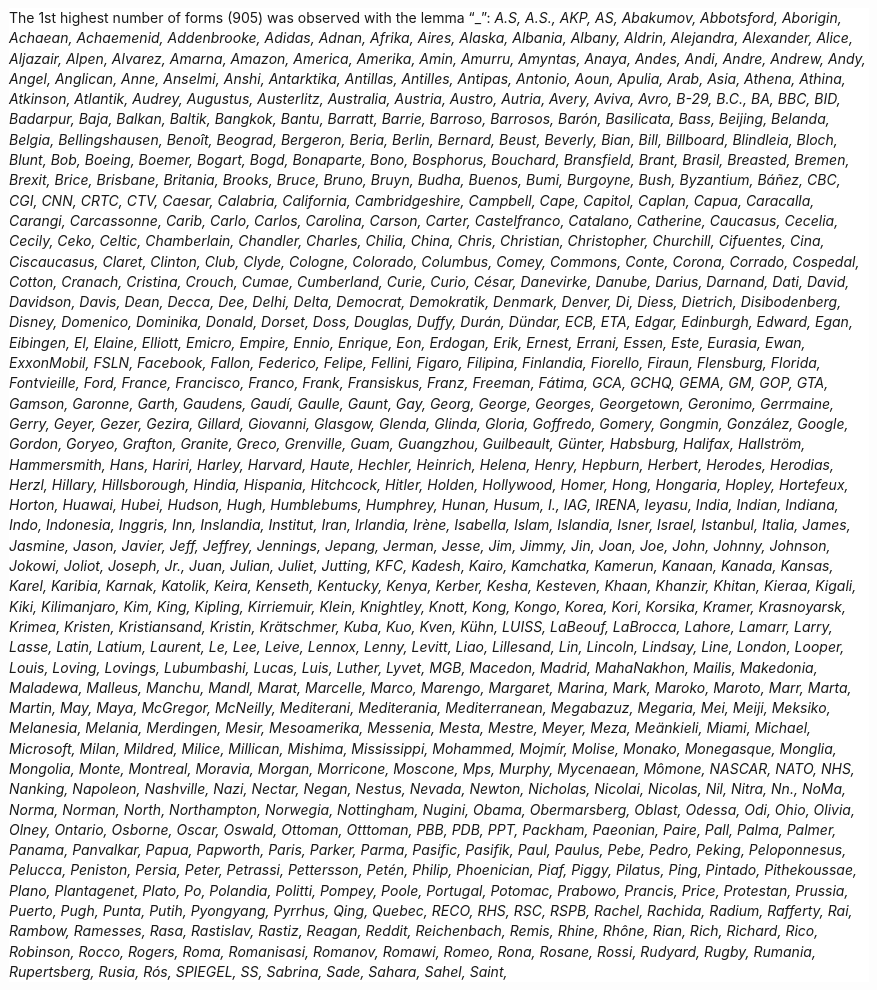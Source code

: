The 1st highest number of forms (905) was observed with the lemma “_”: <em>A.S, A.S., AKP, AS, Abakumov, Abbotsford, Aborigin, Achaean, Achaemenid, Addenbrooke, Adidas, Adnan, Afrika, Aires, Alaska, Albania, Albany, Aldrin, Alejandra, Alexander, Alice, Aljazair, Alpen, Alvarez, Amarna, Amazon, America, Amerika, Amin, Amurru, Amyntas, Anaya, Andes, Andi, Andre, Andrew, Andy, Angel, Anglican, Anne, Anselmi, Anshi, Antarktika, Antillas, Antilles, Antipas, Antonio, Aoun, Apulia, Arab, Asia, Athena, Athina, Atkinson, Atlantik, Audrey, Augustus, Austerlitz, Australia, Austria, Austro, Autria, Avery, Aviva, Avro, B-29, B.C., BA, BBC, BID, Badarpur, Baja, Balkan, Baltik, Bangkok, Bantu, Barratt, Barrie, Barroso, Barrosos, Barón, Basilicata, Bass, Beijing, Belanda, Belgia, Bellingshausen, Benoît, Beograd, Bergeron, Beria, Berlin, Bernard, Beust, Beverly, Bian, Bill, Billboard, Blindleia, Bloch, Blunt, Bob, Boeing, Boemer, Bogart, Bogd, Bonaparte, Bono, Bosphorus, Bouchard, Bransfield, Brant, Brasil, Breasted, Bremen, Brexit, Brice, Brisbane, Britania, Brooks, Bruce, Bruno, Bruyn, Budha, Buenos, Bumi, Burgoyne, Bush, Byzantium, Báñez, CBC, CGI, CNN, CRTC, CTV, Caesar, Calabria, California, Cambridgeshire, Campbell, Cape, Capitol, Caplan, Capua, Caracalla, Carangi, Carcassonne, Carib, Carlo, Carlos, Carolina, Carson, Carter, Castelfranco, Catalano, Catherine, Caucasus, Cecelia, Cecily, Ceko, Celtic, Chamberlain, Chandler, Charles, Chilia, China, Chris, Christian, Christopher, Churchill, Cifuentes, Cina, Ciscaucasus, Claret, Clinton, Club, Clyde, Cologne, Colorado, Columbus, Comey, Commons, Conte, Corona, Corrado, Cospedal, Cotton, Cranach, Cristina, Crouch, Cumae, Cumberland, Curie, Curio, César, Danevirke, Danube, Darius, Darnand, Dati, David, Davidson, Davis, Dean, Decca, Dee, Delhi, Delta, Democrat, Demokratik, Denmark, Denver, Di, Diess, Dietrich, Disibodenberg, Disney, Domenico, Dominika, Donald, Dorset, Doss, Douglas, Duffy, Durán, Dündar, ECB, ETA, Edgar, Edinburgh, Edward, Egan, Eibingen, El, Elaine, Elliott, Emicro, Empire, Ennio, Enrique, Eon, Erdogan, Erik, Ernest, Errani, Essen, Este, Eurasia, Ewan, ExxonMobil, FSLN, Facebook, Fallon, Federico, Felipe, Fellini, Figaro, Filipina, Finlandia, Fiorello, Firaun, Flensburg, Florida, Fontvieille, Ford, France, Francisco, Franco, Frank, Fransiskus, Franz, Freeman, Fátima, GCA, GCHQ, GEMA, GM, GOP, GTA, Gamson, Garonne, Garth, Gaudens, Gaudí, Gaulle, Gaunt, Gay, Georg, George, Georges, Georgetown, Geronimo, Gerrmaine, Gerry, Geyer, Gezer, Gezira, Gillard, Giovanni, Glasgow, Glenda, Glinda, Gloria, Goffredo, Gomery, Gongmin, González, Google, Gordon, Goryeo, Grafton, Granite, Greco, Grenville, Guam, Guangzhou, Guilbeault, Günter, Habsburg, Halifax, Hallström, Hammersmith, Hans, Hariri, Harley, Harvard, Haute, Hechler, Heinrich, Helena, Henry, Hepburn, Herbert, Herodes, Herodias, Herzl, Hillary, Hillsborough, Hindia, Hispania, Hitchcock, Hitler, Holden, Hollywood, Homer, Hong, Hongaria, Hopley, Hortefeux, Horton, Huawai, Hubei, Hudson, Hugh, Humblebums, Humphrey, Hunan, Husum, I., IAG, IRENA, Ieyasu, India, Indian, Indiana, Indo, Indonesia, Inggris, Inn, Inslandia, Institut, Iran, Irlandia, Irène, Isabella, Islam, Islandia, Isner, Israel, Istanbul, Italia, James, Jasmine, Jason, Javier, Jeff, Jeffrey, Jennings, Jepang, Jerman, Jesse, Jim, Jimmy, Jin, Joan, Joe, John, Johnny, Johnson, Jokowi, Joliot, Joseph, Jr., Juan, Julian, Juliet, Jutting, KFC, Kadesh, Kairo, Kamchatka, Kamerun, Kanaan, Kanada, Kansas, Karel, Karibia, Karnak, Katolik, Keira, Kenseth, Kentucky, Kenya, Kerber, Kesha, Kesteven, Khaan, Khanzir, Khitan, Kieraa, Kigali, Kiki, Kilimanjaro, Kim, King, Kipling, Kirriemuir, Klein, Knightley, Knott, Kong, Kongo, Korea, Kori, Korsika, Kramer, Krasnoyarsk, Krimea, Kristen, Kristiansand, Kristin, Krätschmer, Kuba, Kuo, Kven, Kühn, LUISS, LaBeouf, LaBrocca, Lahore, Lamarr, Larry, Lasse, Latin, Latium, Laurent, Le, Lee, Leive, Lennox, Lenny, Levitt, Liao, Lillesand, Lin, Lincoln, Lindsay, Line, London, Looper, Louis, Loving, Lovings, Lubumbashi, Lucas, Luis, Luther, Lyvet, MGB, Macedon, Madrid, MahaNakhon, Mailis, Makedonia, Maladewa, Malleus, Manchu, Mandl, Marat, Marcelle, Marco, Marengo, Margaret, Marina, Mark, Maroko, Maroto, Marr, Marta, Martin, May, Maya, McGregor, McNeilly, Mediterani, Mediterania, Mediterranean, Megabazuz, Megaria, Mei, Meiji, Meksiko, Melanesia, Melania, Merdingen, Mesir, Mesoamerika, Messenia, Mesta, Mestre, Meyer, Meza, Meänkieli, Miami, Michael, Microsoft, Milan, Mildred, Milice, Millican, Mishima, Mississippi, Mohammed, Mojmír, Molise, Monako, Monegasque, Monglia, Mongolia, Monte, Montreal, Moravia, Morgan, Morricone, Moscone, Mps, Murphy, Mycenaean, Mômone, NASCAR, NATO, NHS, Nanking, Napoleon, Nashville, Nazi, Nectar, Negan, Nestus, Nevada, Newton, Nicholas, Nicolai, Nicolas, Nil, Nitra, Nn., NoMa, Norma, Norman, North, Northampton, Norwegia, Nottingham, Nugini, Obama, Obermarsberg, Oblast, Odessa, Odi, Ohio, Olivia, Olney, Ontario, Osborne, Oscar, Oswald, Ottoman, Otttoman, PBB, PDB, PPT, Packham, Paeonian, Paire, Pall, Palma, Palmer, Panama, Panvalkar, Papua, Papworth, Paris, Parker, Parma, Pasific, Pasifik, Paul, Paulus, Pebe, Pedro, Peking, Peloponnesus, Pelucca, Peniston, Persia, Peter, Petrassi, Pettersson, Petén, Philip, Phoenician, Piaf, Piggy, Pilatus, Ping, Pintado, Pithekoussae, Plano, Plantagenet, Plato, Po, Polandia, Politti, Pompey, Poole, Portugal, Potomac, Prabowo, Prancis, Price, Protestan, Prussia, Puerto, Pugh, Punta, Putih, Pyongyang, Pyrrhus, Qing, Quebec, RECO, RHS, RSC, RSPB, Rachel, Rachida, Radium, Rafferty, Rai, Rambow, Ramesses, Rasa, Rastislav, Rastiz, Reagan, Reddit, Reichenbach, Remis, Rhine, Rhône, Rian, Rich, Richard, Rico, Robinson, Rocco, Rogers, Roma, Romanisasi, Romanov, Romawi, Romeo, Rona, Rosane, Rossi, Rudyard, Rugby, Rumania, Rupertsberg, Rusia, Rós, SPIEGEL, SS, Sabrina, Sade, Sahara, Sahel, Saint,